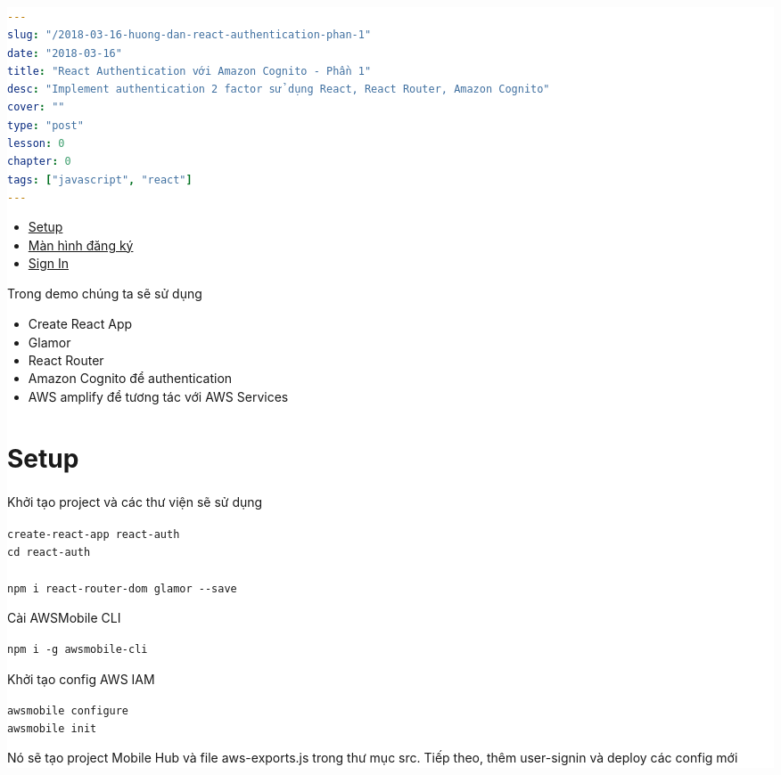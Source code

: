 ```yaml
---
slug: "/2018-03-16-huong-dan-react-authentication-phan-1"
date: "2018-03-16"
title: "React Authentication với Amazon Cognito - Phần 1"
desc: "Implement authentication 2 factor sử dụng React, React Router, Amazon Cognito"
cover: ""
type: "post"
lesson: 0
chapter: 0
tags: ["javascript", "react"]
---
```




- [Setup](#setup)
- [Màn hình đăng ký](#màn-hình-đăng-ký)
- [Sign In](#sign-in)



Trong demo chúng ta sẽ sử dụng

- Create React App
- Glamor
- React Router
- Amazon Cognito để authentication
- AWS amplify để tương tác với AWS Services


# Setup

Khởi tạo project và các thư viện sẽ sử dụng

```shell
create-react-app react-auth
cd react-auth

npm i react-router-dom glamor --save
```

Cài AWSMobile CLI

```shell
npm i -g awsmobile-cli
```

Khởi tạo config AWS IAM

```shell
awsmobile configure
awsmobile init
```

Nó sẽ tạo project Mobile Hub và file aws-exports.js trong thư mục src. Tiếp theo, thêm user-signin và deploy các config mới
